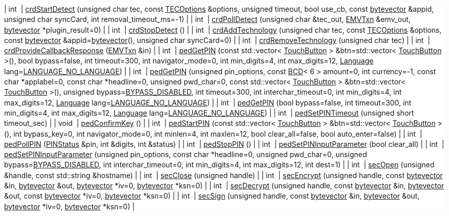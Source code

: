 | int  | <a href="group__sdicrd.md#ga20b2d4e611c8174a7c1caf9495236694">crdStartDetect</a> (unsigned char tec, const <a href="group__sdicrd.md#structvfisdi_1_1_s_d_i_client_1_1_t_e_c_options">TECOptions</a> &options, unsigned timeout, bool use_cb, const [bytevector](#a64b5be62be31dcda165d2c6c3c262fb5) &appid, unsigned char syncCard, int removal_timeout_ms=-1) |
| int  | <a href="group__sdicrd.md#ga832f6042c3fff724257309aa8f5b4cf2">crdPollDetect</a> (unsigned char &tec_out, <a href="structvfisdi_1_1_e_m_v_txn.md">EMVTxn</a> &emv_out, [bytevector](#a64b5be62be31dcda165d2c6c3c262fb5) \*plugin_result=0) |
| int  | <a href="group__sdicrd.md#ga0fde18f23d79784cd57999cebd88a47e">crdStopDetect</a> () |
| int  | <a href="group__sdicrd.md#gadd5984f4ff1e0ed900d076c9cf2f3583">crdAddTechnology</a> (unsigned char tec, const <a href="group__sdicrd.md#structvfisdi_1_1_s_d_i_client_1_1_t_e_c_options">TECOptions</a> &options, const [bytevector](#a64b5be62be31dcda165d2c6c3c262fb5) &appid=[bytevector](#a64b5be62be31dcda165d2c6c3c262fb5)(), unsigned char syncCard=0) |
| int  | <a href="group__sdicrd.md#ga3b6f80ede08e6b3496d31e17a661f714">crdRemoveTechnology</a> (unsigned char tec) |
| int  | <a href="group__sdicrd.md#ga3cc73177ae72e9d3e4b05b2195ab7325">crdProvideCallbackResponse</a> (<a href="structvfisdi_1_1_e_m_v_txn.md">EMVTxn</a> &in) |
| int  | <a href="group__sdiped.md#gab8571dbdf371d728c742476ba7de0c1d">pedGetPIN</a> (const std::vector\< [TouchButton](#structvfisdi_1_1_s_d_i_client_1_1_touch_button) \> &btn=std::vector\< [TouchButton](#structvfisdi_1_1_s_d_i_client_1_1_touch_button) \>(), bool bypass=false, int timeout=300, int navigator_mode=0, int min_digits=4, int max_digits=12, <a href="namespacevfisdi.md#a315ca917ad583797f709ea477dd28705">Language</a> lang=<a href="namespacevfisdi.md#a315ca917ad583797f709ea477dd28705aabdfcddde54087079139e916b59fe058">LANGUAGE_NO_LANGUAGE</a>) |
| int  | <a href="group__sdiped.md#ga78cb1f9e229489cf6c0ec6125d007350">pedGetPIN</a> (unsigned pin_options, const <a href="classvfisdi_1_1_b_c_d.md">BCD</a>\< 6 \> amount=0, int currency=-1, const char \*applabel=0, const char \*headline=0, unsigned pwd_char=0, const std::vector\< [TouchButton](#structvfisdi_1_1_s_d_i_client_1_1_touch_button) \> &btn=std::vector\< [TouchButton](#structvfisdi_1_1_s_d_i_client_1_1_touch_button) \>(), unsigned bypass=<a href="namespacevfisdi.md#a7f70949d162e40270307b2aaf481e2b2ac8b620f3612cc9f6539913ac47545459">BYPASS_DISABLED</a>, int timeout=300, int interchar_timeout=0, int min_digits=4, int max_digits=12, <a href="namespacevfisdi.md#a315ca917ad583797f709ea477dd28705">Language</a> lang=<a href="namespacevfisdi.md#a315ca917ad583797f709ea477dd28705aabdfcddde54087079139e916b59fe058">LANGUAGE_NO_LANGUAGE</a>) |
| int  | <a href="group__sdiped.md#gac3ae9329871381b96ffe300f58d54bf7">pedGetPIN</a> (bool bypass=false, int timeout=300, int min_digits=4, int max_digits=12, <a href="namespacevfisdi.md#a315ca917ad583797f709ea477dd28705">Language</a> lang=<a href="namespacevfisdi.md#a315ca917ad583797f709ea477dd28705aabdfcddde54087079139e916b59fe058">LANGUAGE_NO_LANGUAGE</a>) |
| int  | <a href="group__sdiped.md#gae0e5bc21aac331f55db87f5c8c32b779">pedSetPINTimeout</a> (unsigned short timeout_sec) |
| void  | <a href="group__sdiped.md#ga9b28c032314828db9f193eea6092001e">pedConfirmKey</a> () |
| int  | <a href="group__sdiped.md#ga8f85134183cb72f71870c6cf81a6f85e">pedStartPIN</a> (const std::vector\< [TouchButton](#structvfisdi_1_1_s_d_i_client_1_1_touch_button) \> &btn=std::vector\< [TouchButton](#structvfisdi_1_1_s_d_i_client_1_1_touch_button) \>(), int bypass_key=0, int navigator_mode=0, int minlen=4, int maxlen=12, bool clear_all=false, bool auto_enter=false) |
| int  | <a href="group__sdiped.md#ga47195163ef92790cfbaafaa129f02279">pedPollPIN</a> (<a href="namespacevfisdi.md#a7cb4a518b7083f951a212048cbf2db08">PINStatus</a> &pin, int &digits, int &status) |
| int  | <a href="group__sdiped.md#ga2ce1660af41bbb184509a29064ef5231">pedStopPIN</a> () |
| int  | <a href="group__sdiped.md#ga17e126450dd93ce68a12128c361141ea">pedSetPINInputParameter</a> (bool clear_all) |
| int  | <a href="group__sdiped.md#gaeed75236f49331fc270e3dfe04fe3f73">pedSetPINInputParameter</a> (unsigned pin_options, const char \*headline=0, unsigned pwd_char=0, unsigned bypass=<a href="namespacevfisdi.md#a7f70949d162e40270307b2aaf481e2b2ac8b620f3612cc9f6539913ac47545459">BYPASS_DISABLED</a>, int interchar_timeout=0, int min_digits=4, int max_digits=12, int dest=1) |
| int  | <a href="group__sdisec.md#ga26d5ebd1bb44ed4eb1c544138554a502">secOpen</a> (unsigned &handle, const std::string &hostname) |
| int  | <a href="group__sdisec.md#ga3107d7a75dcdb6e0afefd34f8899e069">secClose</a> (unsigned handle) |
| int  | <a href="group__sdisec.md#gaf3470782c87005ccde96353d1d35aea1">secEncrypt</a> (unsigned handle, const [bytevector](#a64b5be62be31dcda165d2c6c3c262fb5) &in, [bytevector](#a64b5be62be31dcda165d2c6c3c262fb5) &out, [bytevector](#a64b5be62be31dcda165d2c6c3c262fb5) \*iv=0, [bytevector](#a64b5be62be31dcda165d2c6c3c262fb5) \*ksn=0) |
| int  | <a href="group__sdisec.md#ga01037817b5b7c32ebbe6e457afc9bab5">secDecrypt</a> (unsigned handle, const [bytevector](#a64b5be62be31dcda165d2c6c3c262fb5) &in, [bytevector](#a64b5be62be31dcda165d2c6c3c262fb5) &out, const [bytevector](#a64b5be62be31dcda165d2c6c3c262fb5) \*iv=0, [bytevector](#a64b5be62be31dcda165d2c6c3c262fb5) \*ksn=0) |
| int  | <a href="group__sdisec.md#gae05e831512fd20882f1511af5fc239f1">secSign</a> (unsigned handle, const [bytevector](#a64b5be62be31dcda165d2c6c3c262fb5) &in, [bytevector](#a64b5be62be31dcda165d2c6c3c262fb5) &out, [bytevector](#a64b5be62be31dcda165d2c6c3c262fb5) \*iv=0, [bytevector](#a64b5be62be31dcda165d2c6c3c262fb5) \*ksn=0) |